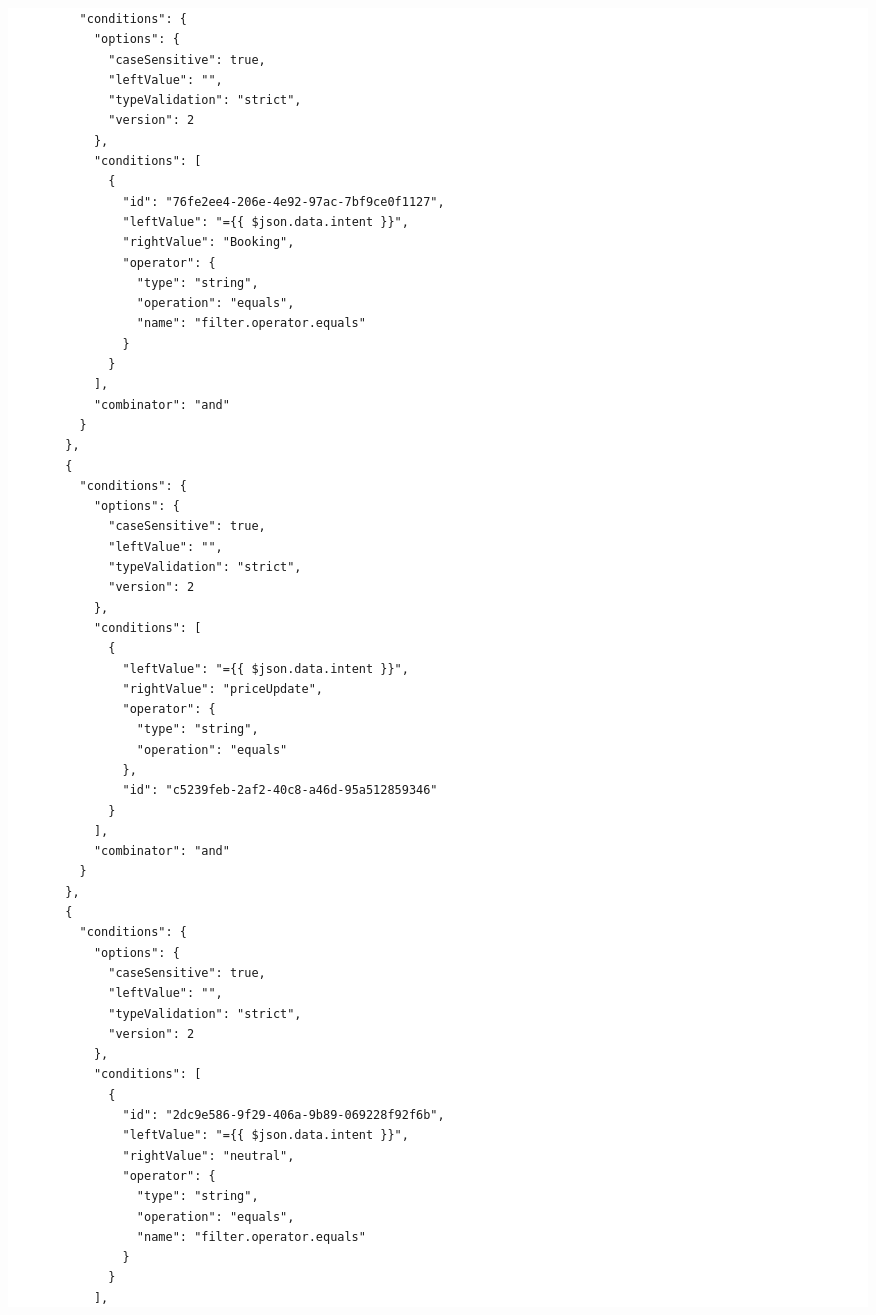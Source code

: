               "conditions": {
                "options": {
                  "caseSensitive": true,
                  "leftValue": "",
                  "typeValidation": "strict",
                  "version": 2
                },
                "conditions": [
                  {
                    "id": "76fe2ee4-206e-4e92-97ac-7bf9ce0f1127",
                    "leftValue": "={{ $json.data.intent }}",
                    "rightValue": "Booking",
                    "operator": {
                      "type": "string",
                      "operation": "equals",
                      "name": "filter.operator.equals"
                    }
                  }
                ],
                "combinator": "and"
              }
            },
            {
              "conditions": {
                "options": {
                  "caseSensitive": true,
                  "leftValue": "",
                  "typeValidation": "strict",
                  "version": 2
                },
                "conditions": [
                  {
                    "leftValue": "={{ $json.data.intent }}",
                    "rightValue": "priceUpdate",
                    "operator": {
                      "type": "string",
                      "operation": "equals"
                    },
                    "id": "c5239feb-2af2-40c8-a46d-95a512859346"
                  }
                ],
                "combinator": "and"
              }
            },
            {
              "conditions": {
                "options": {
                  "caseSensitive": true,
                  "leftValue": "",
                  "typeValidation": "strict",
                  "version": 2
                },
                "conditions": [
                  {
                    "id": "2dc9e586-9f29-406a-9b89-069228f92f6b",
                    "leftValue": "={{ $json.data.intent }}",
                    "rightValue": "neutral",
                    "operator": {
                      "type": "string",
                      "operation": "equals",
                      "name": "filter.operator.equals"
                    }
                  }
                ],